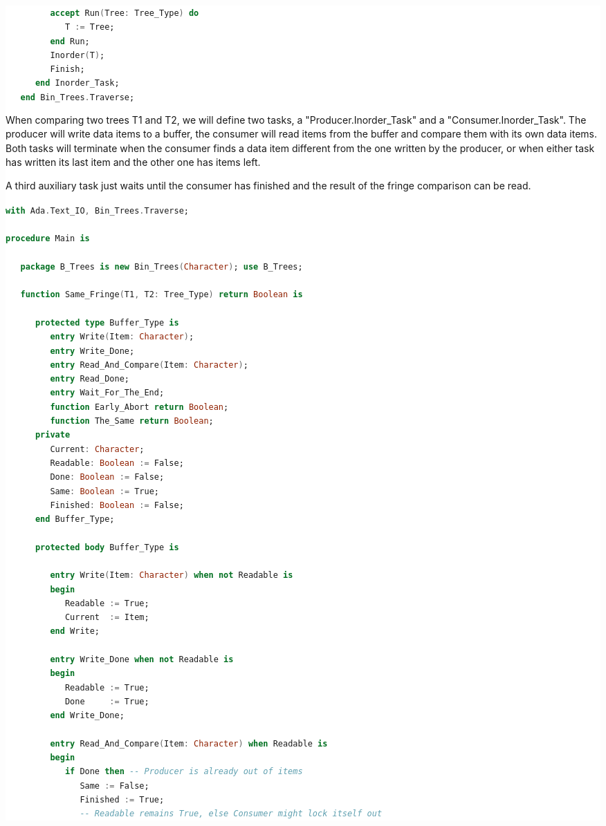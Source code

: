 ```Ada
         accept Run(Tree: Tree_Type) do
            T := Tree;
         end Run;
         Inorder(T);
         Finish;
      end Inorder_Task;
   end Bin_Trees.Traverse;
```


When comparing two trees T1 and T2, we will define two tasks, a "Producer.Inorder_Task" and a "Consumer.Inorder_Task". The producer will write data items to a buffer, the consumer will read items from the buffer and compare them with its own data items. Both tasks will terminate when the consumer finds a data item different from the one written by the producer, or when either task has written its last item and the other one has items left.

A third auxiliary task just waits until the consumer has finished and the result of the fringe comparison can be read.


```Ada
with Ada.Text_IO, Bin_Trees.Traverse;

procedure Main is

   package B_Trees is new Bin_Trees(Character); use B_Trees;

   function Same_Fringe(T1, T2: Tree_Type) return Boolean is

      protected type Buffer_Type is
         entry Write(Item: Character);
         entry Write_Done;
         entry Read_And_Compare(Item: Character);
         entry Read_Done;
         entry Wait_For_The_End;
         function Early_Abort return Boolean;
         function The_Same return Boolean;
      private
         Current: Character;
         Readable: Boolean := False;
         Done: Boolean := False;
         Same: Boolean := True;
         Finished: Boolean := False;
      end Buffer_Type;

      protected body Buffer_Type is

         entry Write(Item: Character) when not Readable is
         begin
            Readable := True;
            Current  := Item;
         end Write;

         entry Write_Done when not Readable is
         begin
            Readable := True;
            Done     := True;
         end Write_Done;

         entry Read_And_Compare(Item: Character) when Readable is
         begin
            if Done then -- Producer is already out of items
               Same := False;
               Finished := True;
               -- Readable remains True, else Consumer might lock itself out
```